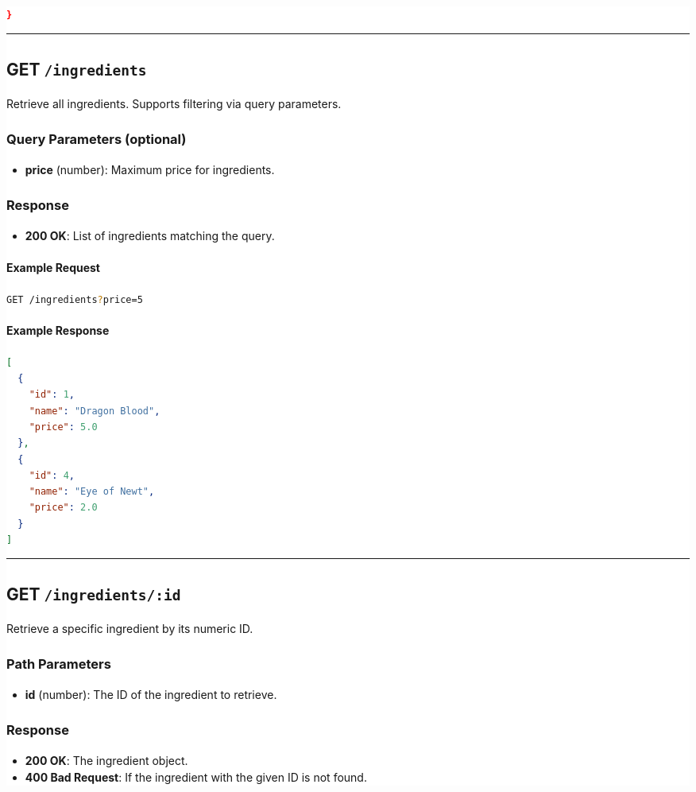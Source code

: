 ```json
}
```

---

## **GET** `/ingredients`

Retrieve all ingredients. Supports filtering via query parameters.

### Query Parameters (optional)

- **price** (number): Maximum price for ingredients.

### Response

- **200 OK**: List of ingredients matching the query.

#### Example Request

```bash
GET /ingredients?price=5
```

#### Example Response

```json
[
  {
    "id": 1,
    "name": "Dragon Blood",
    "price": 5.0
  },
  {
    "id": 4,
    "name": "Eye of Newt",
    "price": 2.0
  }
]
```

---

## **GET** `/ingredients/:id`

Retrieve a specific ingredient by its numeric ID.

### Path Parameters

- **id** (number): The ID of the ingredient to retrieve.

### Response

- **200 OK**: The ingredient object.
- **400 Bad Request**: If the ingredient with the given ID is not found.
